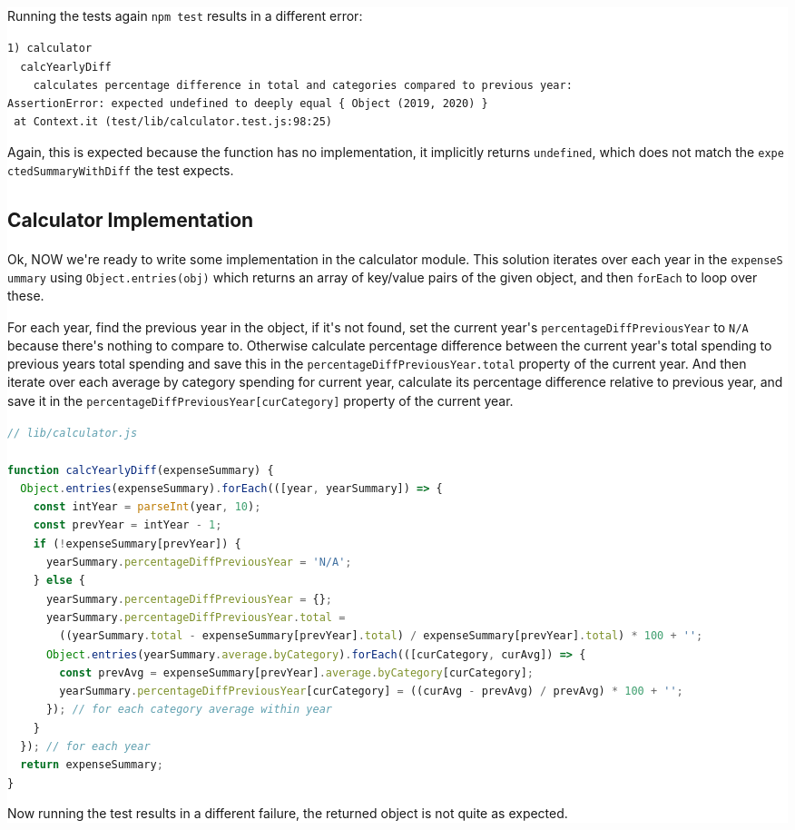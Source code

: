 Running the tests again `npm test` results in a different error:

```
1) calculator
  calcYearlyDiff
    calculates percentage difference in total and categories compared to previous year:
AssertionError: expected undefined to deeply equal { Object (2019, 2020) }
 at Context.it (test/lib/calculator.test.js:98:25)
```

Again, this is expected because the function has no implementation, it implicitly returns `undefined`, which does not match the `expectedSummaryWithDiff` the test expects.

## Calculator Implementation

Ok, NOW we're ready to write some implementation in the calculator module. This solution iterates over each year in the `expenseSummary` using `Object.entries(obj)` which returns an array of key/value pairs of the given object, and then `forEach` to loop over these.

For each year, find the previous year in the object, if it's not found, set the current year's `percentageDiffPreviousYear` to `N/A` because there's nothing to compare to. Otherwise calculate percentage difference between the current year's total spending to previous years total spending and save this in the `percentageDiffPreviousYear.total` property of the current year. And then iterate over each average by category spending for current year, calculate its percentage difference relative to previous year, and save it in the `percentageDiffPreviousYear[curCategory]` property of the current year.

```js
// lib/calculator.js

function calcYearlyDiff(expenseSummary) {
  Object.entries(expenseSummary).forEach(([year, yearSummary]) => {
    const intYear = parseInt(year, 10);
    const prevYear = intYear - 1;
    if (!expenseSummary[prevYear]) {
      yearSummary.percentageDiffPreviousYear = 'N/A';
    } else {
      yearSummary.percentageDiffPreviousYear = {};
      yearSummary.percentageDiffPreviousYear.total =
        ((yearSummary.total - expenseSummary[prevYear].total) / expenseSummary[prevYear].total) * 100 + '';
      Object.entries(yearSummary.average.byCategory).forEach(([curCategory, curAvg]) => {
        const prevAvg = expenseSummary[prevYear].average.byCategory[curCategory];
        yearSummary.percentageDiffPreviousYear[curCategory] = ((curAvg - prevAvg) / prevAvg) * 100 + '';
      }); // for each category average within year
    }
  }); // for each year
  return expenseSummary;
}
```

Now running the test results in a different failure, the returned object is not quite as expected.
